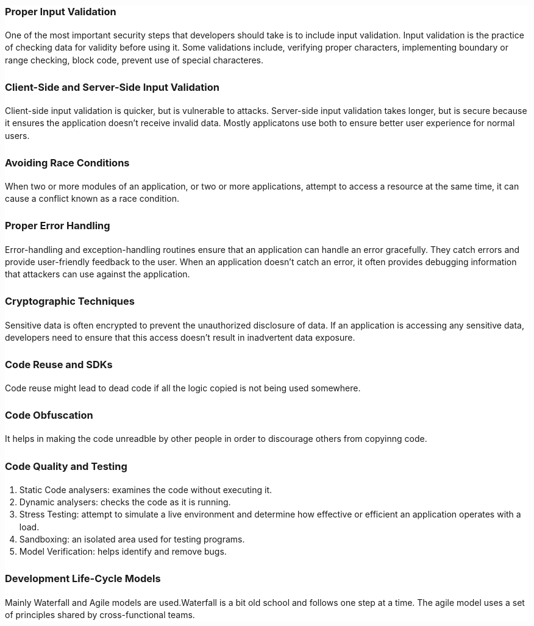 ### Proper Input Validation
One of the most important security steps that developers should take is to include input validation. Input validation is the practice of checking data for validity before using it. Some validations include, verifying proper characters, implementing boundary or range checking, block code, prevent use of special characteres. 

### Client-Side and Server-Side Input Validation
Client-side input validation is quicker, but is vulnerable to attacks. Server-side input validation takes longer, but is secure because it ensures the application doesn’t receive invalid data. Mostly applicatons use both to ensure better user experience for normal users. 

### Avoiding Race Conditions

When two or more modules of an application, or two or more applications, attempt to access a resource at the same time, it can cause a conflict known as a race condition.

### Proper Error Handling

Error-handling and exception-handling routines ensure that an application can handle an error gracefully. They catch errors and provide user-friendly feedback to the user. When an application doesn’t catch an error, it often provides debugging information that attackers can use against the application.

### Cryptographic Techniques

Sensitive data is often encrypted to prevent the unauthorized
disclosure of data. If an application is accessing any sensitive data, developers need to ensure that this access doesn’t result in inadvertent data exposure.

### Code Reuse and SDKs

Code reuse might lead to dead code if all the logic copied is not being used somewhere. 

### Code Obfuscation

It helps in making the code unreadble by other people in order to discourage others from copyinng code. 

### Code Quality and Testing

1. Static Code analysers: examines the code without executing it.
2. Dynamic analysers: checks the code as it is running.
3. Stress Testing: attempt to simulate a live environment and determine how effective or efficient an application operates with a load.
4. Sandboxing: an isolated area used for testing programs.
5. Model Verification: helps identify and remove bugs.

### Development Life-Cycle Models

Mainly Waterfall and Agile models are used.Waterfall is a bit old school and follows one step at a time. The agile model uses a set of principles shared by cross-functional teams.
